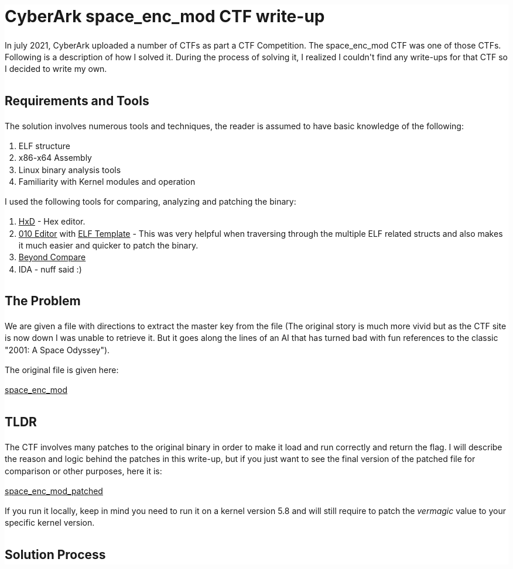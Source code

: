 # CyberArk space_enc_mod CTF write-up

In july 2021, CyberArk uploaded a number of CTFs as part a CTF Competition. The space_enc_mod CTF was one of those CTFs. Following is a description of how I solved it. During the process of solving it, I realized I couldn't find any write-ups for that CTF so I decided to write my own. 

## Requirements and Tools

The solution involves numerous tools and techniques, the reader is assumed to have basic knowledge of the following:

1. ELF structure
2. x86-x64 Assembly
3. Linux binary analysis tools
4. Familiarity with Kernel modules and operation

I used the following tools for comparing, analyzing and patching the binary:

1. [HxD](https://mh-nexus.de/en/hxd/) - Hex editor.
2. [010 Editor](https://www.sweetscape.com/010editor/) with [ELF Template](https://www.sweetscape.com/010editor/repository/templates/file_info.php?file=ELF.bt&type=0&sort=) - This was very helpful when traversing through the multiple ELF related structs and also makes it much easier and quicker to patch the binary.
3. [Beyond Compare](https://www.scootersoftware.com/)
4. IDA - nuff said :)



## The Problem

We are given a file with directions to extract the master key from the file (The original story is much more vivid but as the CTF site is now down I was unable to retrieve it. But it goes along the lines of an AI that has turned bad with fun references to the classic "2001: A Space Odyssey").

The original file is given here:

 [space_enc_mod](space_enc_mod) 



## TLDR

The CTF involves many patches to the original binary in order to make it load and run correctly and return the flag. I will describe the reason and logic behind the patches in this write-up, but if you just want to see the final version of the patched file for comparison or other purposes, here it is:

 [space_enc_mod_patched](space_enc_mod_patched) 

If you run it locally, keep in mind you need to run it on a kernel version 5.8 and will still require to patch the *vermagic* value to your specific kernel version.



## Solution Process
